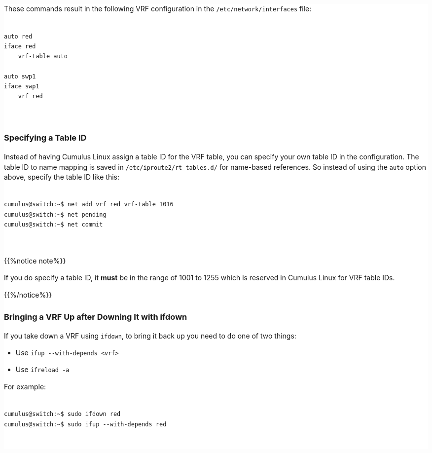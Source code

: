 These commands result in the following VRF configuration in the
`/etc/network/interfaces` file:

``` 
                   
auto red
iface red
    vrf-table auto
  
auto swp1 
iface swp1
    vrf red
   
    
```

### Specifying a Table ID

Instead of having Cumulus Linux assign a table ID for the VRF table, you
can specify your own table ID in the configuration. The table ID to name
mapping is saved in `/etc/iproute2/rt_tables.d/` for name-based
references. So instead of using the `auto` option above, specify the
table ID like this:

``` 
                   
cumulus@switch:~$ net add vrf red vrf-table 1016
cumulus@switch:~$ net pending
cumulus@switch:~$ net commit
   
    
```

{{%notice note%}}

If you do specify a table ID, it **must** be in the range of 1001 to
1255 which is reserved in Cumulus Linux for VRF table IDs.

{{%/notice%}}

### Bringing a VRF Up after Downing It with ifdown

If you take down a VRF using `ifdown`, to bring it back up you need to
do one of two things:

  - Use `ifup --with-depends <vrf>`

  - Use `ifreload -a`

For example:

``` 
                   
cumulus@switch:~$ sudo ifdown red
cumulus@switch:~$ sudo ifup --with-depends red
   
    
```
